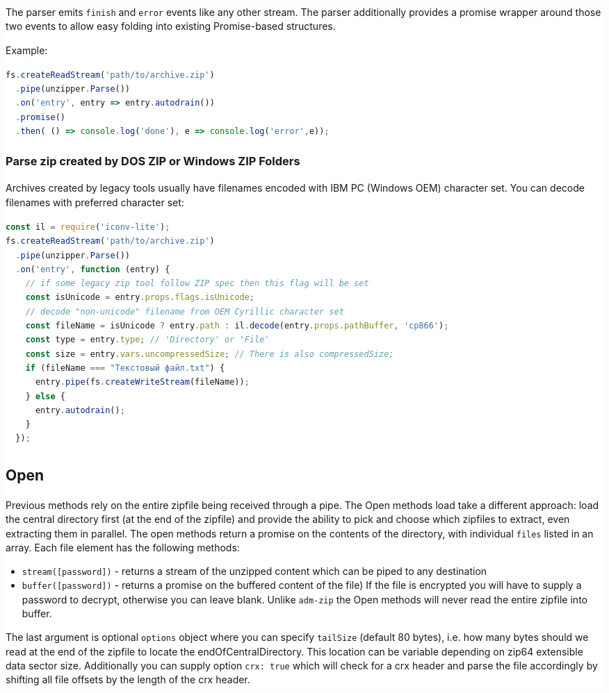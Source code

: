 The parser emits `finish` and `error` events like any other stream.  The parser additionally provides a promise wrapper around those two events to allow easy folding into existing Promise-based structures.

Example:

```js
fs.createReadStream('path/to/archive.zip')
  .pipe(unzipper.Parse())
  .on('entry', entry => entry.autodrain())
  .promise()
  .then( () => console.log('done'), e => console.log('error',e));
```

### Parse zip created by DOS ZIP or Windows ZIP Folders

Archives created by legacy tools usually have filenames encoded with IBM PC (Windows OEM) character set.
You can decode filenames with preferred character set:

```js
const il = require('iconv-lite');
fs.createReadStream('path/to/archive.zip')
  .pipe(unzipper.Parse())
  .on('entry', function (entry) {
    // if some legacy zip tool follow ZIP spec then this flag will be set
    const isUnicode = entry.props.flags.isUnicode;
    // decode "non-unicode" filename from OEM Cyrillic character set
    const fileName = isUnicode ? entry.path : il.decode(entry.props.pathBuffer, 'cp866');
    const type = entry.type; // 'Directory' or 'File'
    const size = entry.vars.uncompressedSize; // There is also compressedSize;
    if (fileName === "Текстовый файл.txt") {
      entry.pipe(fs.createWriteStream(fileName));
    } else {
      entry.autodrain();
    }
  });
```

## Open
Previous methods rely on the entire zipfile being received through a pipe.  The Open methods load take a different approach: load the central directory first (at the end of the zipfile) and provide the ability to pick and choose which zipfiles to extract, even extracting them in parallel.   The open methods return a promise on the contents of the directory, with individual `files` listed in an array.   Each file element has the following methods:
* `stream([password])` - returns a stream of the unzipped content which can be piped to any destination
* `buffer([password])` - returns a promise on the buffered content of the file)
If the file is encrypted you will have to supply a password to decrypt, otherwise you can leave blank.
Unlike `adm-zip` the Open methods will never read the entire zipfile into buffer.

The last argument is optional `options` object where you can specify `tailSize` (default 80 bytes), i.e. how many bytes should we read at the end of the zipfile to locate the endOfCentralDirectory.  This location can be variable depending on zip64 extensible data sector size.   Additionally you can supply option `crx: true` which will check for a crx header and parse the file accordingly by shifting all file offsets by the length of the crx header.


[npm-image]: https://img.shields.io/npm/v/unzipper.svg
[npm-url]: https://npmjs.org/package/unzipper
[travis-image]: https://api.travis-ci.org/ZJONSSON/node-unzipper.png?branch=master
[travis-url]: https://travis-ci.org/ZJONSSON/node-unzipper?branch=master
[downloads-image]: https://img.shields.io/npm/dm/unzipper.svg
[downloads-url]: https://npmjs.org/package/unzipper
[coverage-image]: https://3tjjj5abqi.execute-api.us-east-1.amazonaws.com/prod/node-unzipper/badge
[coverage-url]: https://3tjjj5abqi.execute-api.us-east-1.amazonaws.com/prod/node-unzipper/url